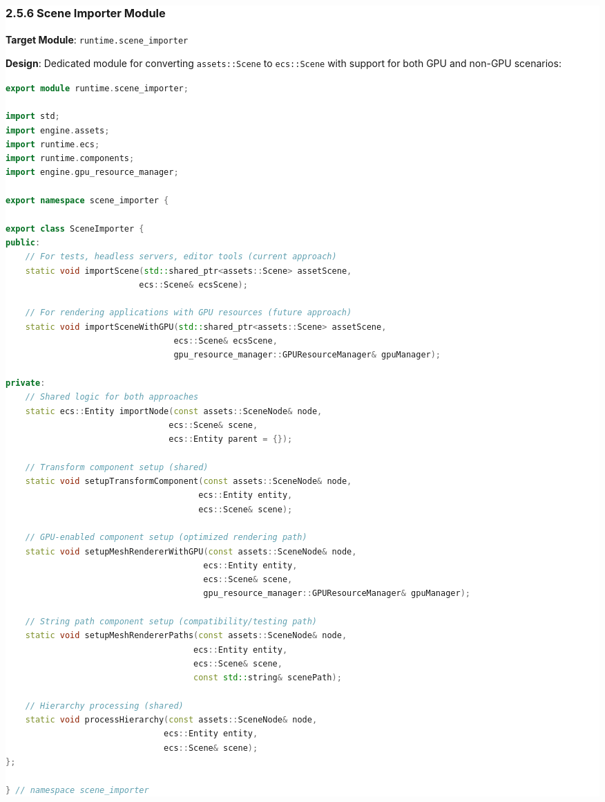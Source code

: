 ### 2.5.6 Scene Importer Module
**Target Module**: `runtime.scene_importer`

**Design**: Dedicated module for converting `assets::Scene` to `ecs::Scene` with support for both GPU and non-GPU scenarios:

```cpp
export module runtime.scene_importer;

import std;
import engine.assets;
import runtime.ecs;
import runtime.components;
import engine.gpu_resource_manager;

export namespace scene_importer {

export class SceneImporter {
public:
    // For tests, headless servers, editor tools (current approach)
    static void importScene(std::shared_ptr<assets::Scene> assetScene, 
                           ecs::Scene& ecsScene);
    
    // For rendering applications with GPU resources (future approach)
    static void importSceneWithGPU(std::shared_ptr<assets::Scene> assetScene,
                                  ecs::Scene& ecsScene,
                                  gpu_resource_manager::GPUResourceManager& gpuManager);

private:
    // Shared logic for both approaches
    static ecs::Entity importNode(const assets::SceneNode& node, 
                                 ecs::Scene& scene, 
                                 ecs::Entity parent = {});
    
    // Transform component setup (shared)
    static void setupTransformComponent(const assets::SceneNode& node,
                                       ecs::Entity entity,
                                       ecs::Scene& scene);
    
    // GPU-enabled component setup (optimized rendering path)
    static void setupMeshRendererWithGPU(const assets::SceneNode& node,
                                        ecs::Entity entity,
                                        ecs::Scene& scene,
                                        gpu_resource_manager::GPUResourceManager& gpuManager);
    
    // String path component setup (compatibility/testing path)
    static void setupMeshRendererPaths(const assets::SceneNode& node,
                                      ecs::Entity entity,
                                      ecs::Scene& scene,
                                      const std::string& scenePath);
    
    // Hierarchy processing (shared)
    static void processHierarchy(const assets::SceneNode& node,
                                ecs::Entity entity,
                                ecs::Scene& scene);
};

} // namespace scene_importer
```
